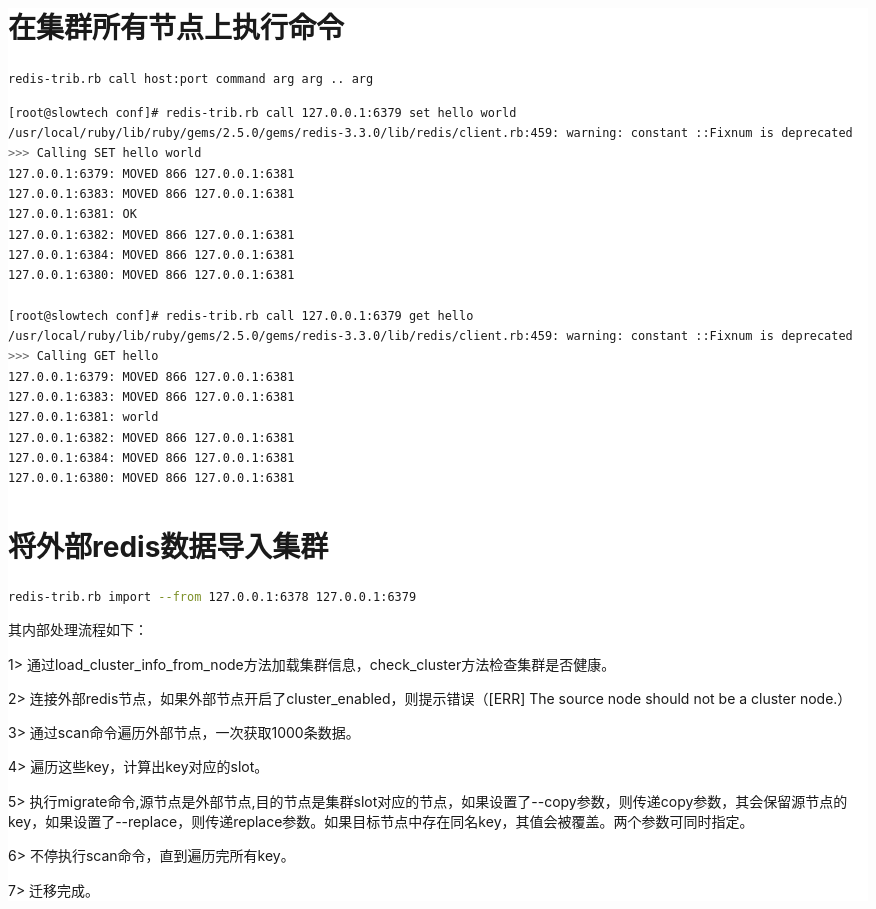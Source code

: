 

# 在集群所有节点上执行命令

```bash
redis-trib.rb call host:port command arg arg .. arg
```

```bash
[root@slowtech conf]# redis-trib.rb call 127.0.0.1:6379 set hello world
/usr/local/ruby/lib/ruby/gems/2.5.0/gems/redis-3.3.0/lib/redis/client.rb:459: warning: constant ::Fixnum is deprecated
>>> Calling SET hello world
127.0.0.1:6379: MOVED 866 127.0.0.1:6381
127.0.0.1:6383: MOVED 866 127.0.0.1:6381
127.0.0.1:6381: OK
127.0.0.1:6382: MOVED 866 127.0.0.1:6381
127.0.0.1:6384: MOVED 866 127.0.0.1:6381
127.0.0.1:6380: MOVED 866 127.0.0.1:6381

[root@slowtech conf]# redis-trib.rb call 127.0.0.1:6379 get hello
/usr/local/ruby/lib/ruby/gems/2.5.0/gems/redis-3.3.0/lib/redis/client.rb:459: warning: constant ::Fixnum is deprecated
>>> Calling GET hello
127.0.0.1:6379: MOVED 866 127.0.0.1:6381
127.0.0.1:6383: MOVED 866 127.0.0.1:6381
127.0.0.1:6381: world
127.0.0.1:6382: MOVED 866 127.0.0.1:6381
127.0.0.1:6384: MOVED 866 127.0.0.1:6381
127.0.0.1:6380: MOVED 866 127.0.0.1:6381
```



# 将外部redis数据导入集群

```bash
redis-trib.rb import --from 127.0.0.1:6378 127.0.0.1:6379
```

其内部处理流程如下：

1> 通过load_cluster_info_from_node方法加载集群信息，check_cluster方法检查集群是否健康。

2> 连接外部redis节点，如果外部节点开启了cluster_enabled，则提示错误（[ERR] The source node should not be a cluster node.）

3> 通过scan命令遍历外部节点，一次获取1000条数据。

4> 遍历这些key，计算出key对应的slot。

5> 执行migrate命令,源节点是外部节点,目的节点是集群slot对应的节点，如果设置了--copy参数，则传递copy参数，其会保留源节点的key，如果设置了--replace，则传递replace参数。如果目标节点中存在同名key，其值会被覆盖。两个参数可同时指定。

6> 不停执行scan命令，直到遍历完所有key。

7> 迁移完成。
